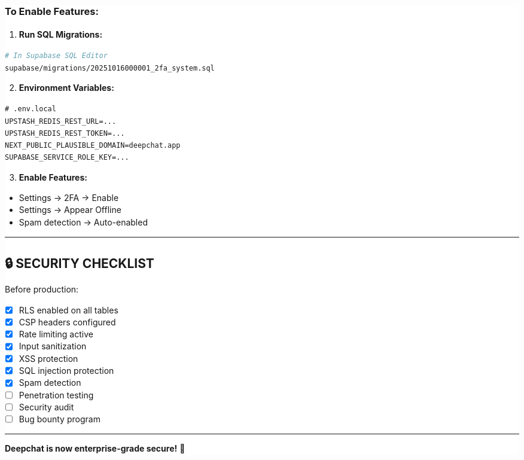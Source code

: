 ### To Enable Features:

1. **Run SQL Migrations:**
```bash
# In Supabase SQL Editor
supabase/migrations/20251016000001_2fa_system.sql
```

2. **Environment Variables:**
```env
# .env.local
UPSTASH_REDIS_REST_URL=...
UPSTASH_REDIS_REST_TOKEN=...
NEXT_PUBLIC_PLAUSIBLE_DOMAIN=deepchat.app
SUPABASE_SERVICE_ROLE_KEY=...
```

3. **Enable Features:**
- Settings → 2FA → Enable
- Settings → Appear Offline
- Spam detection → Auto-enabled

---

## 🔒 SECURITY CHECKLIST

Before production:
- [x] RLS enabled on all tables
- [x] CSP headers configured
- [x] Rate limiting active
- [x] Input sanitization
- [x] XSS protection
- [x] SQL injection protection
- [x] Spam detection
- [ ] Penetration testing
- [ ] Security audit
- [ ] Bug bounty program

---

**Deepchat is now enterprise-grade secure!** 🎯












